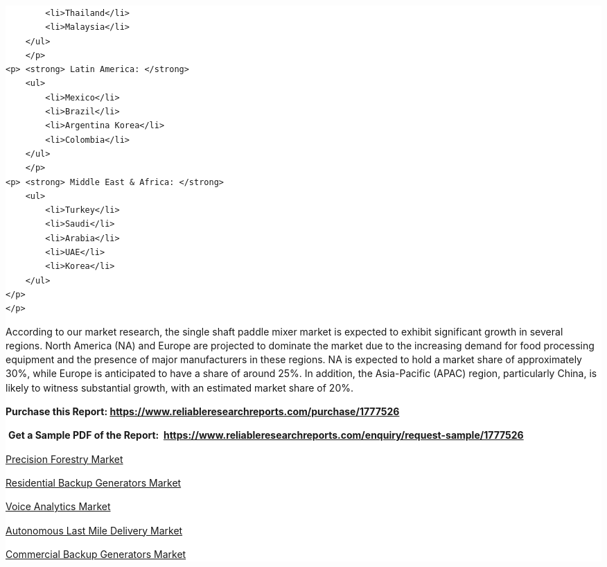             <li>Thailand</li>
            <li>Malaysia</li>
        </ul>
        </p> 
    <p> <strong> Latin America: </strong>
        <ul>
            <li>Mexico</li>
            <li>Brazil</li>
            <li>Argentina Korea</li>
            <li>Colombia</li>
        </ul>
        </p> 
    <p> <strong> Middle East & Africa: </strong>
        <ul>
            <li>Turkey</li>
            <li>Saudi</li>
            <li>Arabia</li>
            <li>UAE</li>
            <li>Korea</li>
        </ul>
    </p>
    </p>
<p><p>According to our market research, the single shaft paddle mixer market is expected to exhibit significant growth in several regions. North America (NA) and Europe are projected to dominate the market due to the increasing demand for food processing equipment and the presence of major manufacturers in these regions. NA is expected to hold a market share of approximately 30%, while Europe is anticipated to have a share of around 25%. In addition, the Asia-Pacific (APAC) region, particularly China, is likely to witness substantial growth, with an estimated market share of 20%.</p></p>
<p><strong>Purchase this Report: <a href="https://www.reliableresearchreports.com/purchase/1777526">https://www.reliableresearchreports.com/purchase/1777526</a></strong></p>
<p>&nbsp;<strong>Get a Sample PDF of the Report:&nbsp;&nbsp;<a href="https://www.reliableresearchreports.com/enquiry/request-sample/1777526">https://www.reliableresearchreports.com/enquiry/request-sample/1777526</a></strong></p>
<p><strong></strong></p>
<p><p><a href="https://medium.com/@lisastevens48/decoding-precision-forestry-market-metrics-market-share-trends-and-growth-patterns-8fb462f954b6">Precision Forestry Market</a></p><p><a href="https://github.com/kholmovskayalyudmila/Market-Research-Report-List-2/blob/main/residential-backup-generators-market.md">Residential Backup Generators Market</a></p><p><a href="https://medium.com/@lisastevens48/voice-analytics-nbsp-market-focuses-on-market-share-size-and-projected-forecast-till-2030-9c418a3670fa">Voice Analytics Market</a></p><p><a href="https://medium.com/@lisastevens48/autonomous-last-mile-delivery-market-exploring-market-share-market-trends-and-future-growth-b1c140be6ed2">Autonomous Last Mile Delivery Market</a></p><p><a href="https://github.com/zebdakicsin/Market-Research-Report-List-2/blob/main/commercial-backup-generators-market.md">Commercial Backup Generators Market</a></p></p>